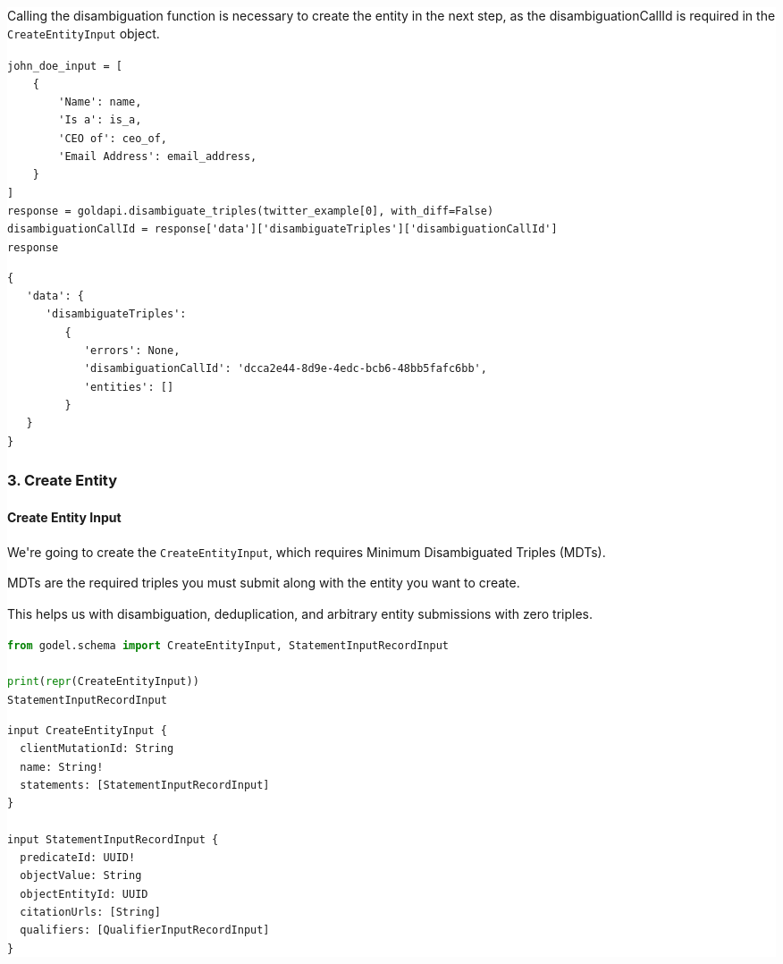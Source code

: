 Calling the disambiguation function is necessary to create the entity in the next step, as the disambiguationCallId is required in the `CreateEntityInput` object.

```
john_doe_input = [
    {
        'Name': name,
        'Is a': is_a,
        'CEO of': ceo_of,
        'Email Address': email_address,
    }
]
response = goldapi.disambiguate_triples(twitter_example[0], with_diff=False)
disambiguationCallId = response['data']['disambiguateTriples']['disambiguationCallId']
response
```

```
{
   'data': {
      'disambiguateTriples': 
         {
            'errors': None,
            'disambiguationCallId': 'dcca2e44-8d9e-4edc-bcb6-48bb5fafc6bb',
            'entities': []
         }
   }
}
```

### 3. Create Entity

#### Create Entity Input

We're going to create the `CreateEntityInput`, which requires Minimum Disambiguated Triples (MDTs).

MDTs are the required triples you must submit along with the entity you want to create.

This helps us with disambiguation, deduplication, and arbitrary entity submissions with zero triples.

```python
from godel.schema import CreateEntityInput, StatementInputRecordInput

print(repr(CreateEntityInput))
StatementInputRecordInput
```

```
input CreateEntityInput {
  clientMutationId: String
  name: String!
  statements: [StatementInputRecordInput]
}

input StatementInputRecordInput {
  predicateId: UUID!
  objectValue: String
  objectEntityId: UUID
  citationUrls: [String]
  qualifiers: [QualifierInputRecordInput]
}
```
